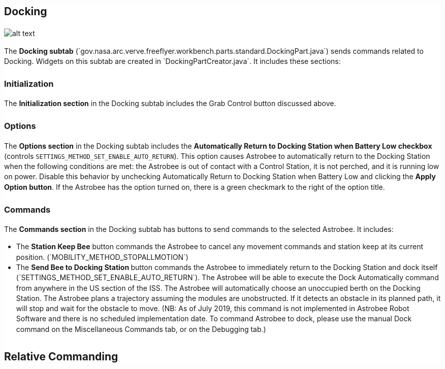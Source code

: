 ## Docking

![alt text](https://github.com/nasa/astrobee_gds/blob/master/gov.nasa.arc.ff.ocu/helpfiles/Figure13.png 
"Docking subtab")

<p>
The <b>Docking subtab</b> (`gov.nasa.arc.verve.freeflyer.workbench.parts.standard.DockingPart.java`)
sends commands related to Docking. Widgets on this subtab are created in `DockingPartCreator.java`.
It includes these sections: 
</p>


### Initialization
The <b> Initialization section</b> in the Docking subtab
includes the Grab Control button discussed above.


### Options
The <b>Options section</b> in the Docking subtab includes the <b>Automatically Return to Docking
Station when Battery Low checkbox</b> (controls `SETTINGS_METHOD_SET_ENABLE_AUTO_RETURN`).
This option causes Astrobee to automatically return to the Docking Station when the following
 conditions are met: the Astrobee is out of contact with a Control Station, it
is not perched, and it is running low on power. Disable this behavior by unchecking Automatically
 Return to Docking Station when Battery Low
 and clicking the <b>Apply Option button</b>.  If the Astrobee has the option turned on, 
there is a green checkmark to the right of the option title.

### Commands

The <b> Commands section</b> in the Docking subtab has buttons to send commands to the selected Astrobee.
It includes:

<ul>
<li> The <b>Station Keep Bee</b> button commands the Astrobee to cancel any movement commands and
station keep at its current position. (`MOBILITY_METHOD_STOPALLMOTION`) </li>
<li> The <b> Send Bee to Docking Station </b> button commands the Astrobee to immediately return
to the Docking Station and dock itself (`SETTINGS_METHOD_SET_ENABLE_AUTO_RETURN`). 
 The Astrobee will be able to execute the Dock Automatically command from
anywhere in the US section of the ISS.  The Astrobee will automatically choose an unoccupied berth
on the Docking Station.  The Astrobee plans a trajectory assuming the
modules are unobstructed.  If it detects an obstacle in its planned path, it will
stop and wait for the obstacle to move. (NB: As of July 2019, this command is not implemented in Astrobee
 Robot Software and there is no scheduled implementation date. To command Astrobee to dock, please use the manual
 Dock command on the Miscellaneous Commands tab, or on the Debugging tab.)</li> 
</ul>

## Relative Commanding
